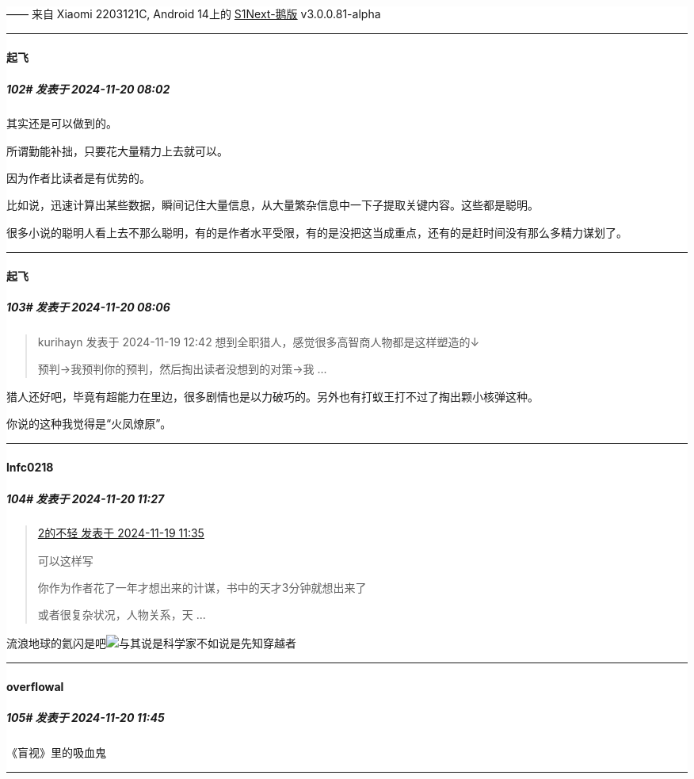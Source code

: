 —— 来自 Xiaomi 2203121C, Android 14上的 [S1Next-鹅版](https://github.com/ykrank/S1-Next/releases) v3.0.0.81-alpha


*****

####  起飞  
##### 102#       发表于 2024-11-20 08:02

其实还是可以做到的。

所谓勤能补拙，只要花大量精力上去就可以。

因为作者比读者是有优势的。

比如说，迅速计算出某些数据，瞬间记住大量信息，从大量繁杂信息中一下子提取关键内容。这些都是聪明。

很多小说的聪明人看上去不那么聪明，有的是作者水平受限，有的是没把这当成重点，还有的是赶时间没有那么多精力谋划了。

*****

####  起飞  
##### 103#       发表于 2024-11-20 08:06

<blockquote>kurihayn 发表于 2024-11-19 12:42
想到全职猎人，感觉很多高智商人物都是这样塑造的↓

预判→我预判你的预判，然后掏出读者没想到的对策→我 ...</blockquote>
猎人还好吧，毕竟有超能力在里边，很多剧情也是以力破巧的。另外也有打蚁王打不过了掏出颗小核弹这种。

你说的这种我觉得是“火凤燎原”。


*****

####  lnfc0218  
##### 104#       发表于 2024-11-20 11:27

<blockquote><a href="httphttps://bbs.saraba1st.com/2b/forum.php?mod=redirect&amp;goto=findpost&amp;pid=66727332&amp;ptid=2207418" target="_blank">2的不轻 发表于 2024-11-19 11:35</a>

可以这样写

你作为作者花了一年才想出来的计谋，书中的天才3分钟就想出来了

或者很复杂状况，人物关系，天 ...</blockquote>
流浪地球的氦闪是吧<img src="https://static.saraba1st.com/image/smiley/face2017/025.png" referrerpolicy="no-referrer">与其说是科学家不如说是先知穿越者


*****

####  overflowal  
##### 105#       发表于 2024-11-20 11:45

《盲视》里的吸血鬼


*****
